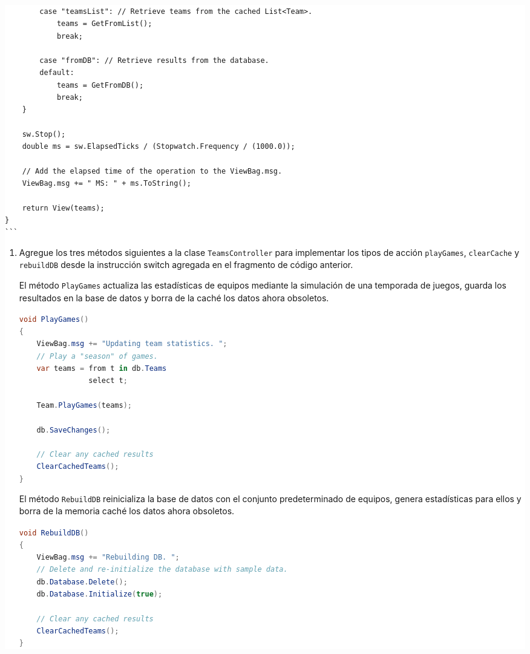             case "teamsList": // Retrieve teams from the cached List<Team>.
                teams = GetFromList();
                break;

            case "fromDB": // Retrieve results from the database.
            default:
                teams = GetFromDB();
                break;
        }

        sw.Stop();
        double ms = sw.ElapsedTicks / (Stopwatch.Frequency / (1000.0));

        // Add the elapsed time of the operation to the ViewBag.msg.
        ViewBag.msg += " MS: " + ms.ToString();

        return View(teams);
    }
    ```

1. Agregue los tres métodos siguientes a la clase `TeamsController` para implementar los tipos de acción `playGames`, `clearCache` y `rebuildDB` desde la instrucción switch agregada en el fragmento de código anterior.

    El método `PlayGames` actualiza las estadísticas de equipos mediante la simulación de una temporada de juegos, guarda los resultados en la base de datos y borra de la caché los datos ahora obsoletos.

    ```csharp
    void PlayGames()
    {
        ViewBag.msg += "Updating team statistics. ";
        // Play a "season" of games.
        var teams = from t in db.Teams
                    select t;

        Team.PlayGames(teams);

        db.SaveChanges();

        // Clear any cached results
        ClearCachedTeams();
    }
    ```

    El método `RebuildDB` reinicializa la base de datos con el conjunto predeterminado de equipos, genera estadísticas para ellos y borra de la memoria caché los datos ahora obsoletos.

    ```csharp
    void RebuildDB()
    {
        ViewBag.msg += "Rebuilding DB. ";
        // Delete and re-initialize the database with sample data.
        db.Database.Delete();
        db.Database.Initialize(true);

        // Clear any cached results
        ClearCachedTeams();
    }
    ```
